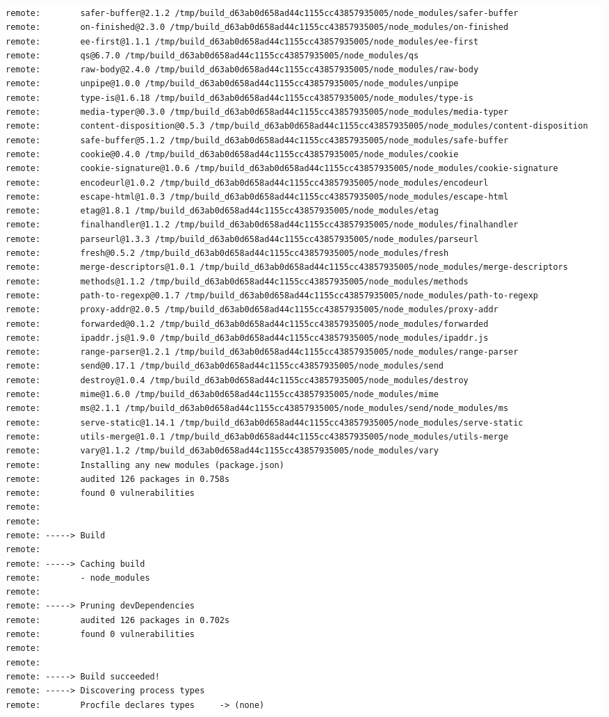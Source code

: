     remote:        safer-buffer@2.1.2 /tmp/build_d63ab0d658ad44c1155cc43857935005/node_modules/safer-buffer
    remote:        on-finished@2.3.0 /tmp/build_d63ab0d658ad44c1155cc43857935005/node_modules/on-finished
    remote:        ee-first@1.1.1 /tmp/build_d63ab0d658ad44c1155cc43857935005/node_modules/ee-first
    remote:        qs@6.7.0 /tmp/build_d63ab0d658ad44c1155cc43857935005/node_modules/qs
    remote:        raw-body@2.4.0 /tmp/build_d63ab0d658ad44c1155cc43857935005/node_modules/raw-body
    remote:        unpipe@1.0.0 /tmp/build_d63ab0d658ad44c1155cc43857935005/node_modules/unpipe
    remote:        type-is@1.6.18 /tmp/build_d63ab0d658ad44c1155cc43857935005/node_modules/type-is
    remote:        media-typer@0.3.0 /tmp/build_d63ab0d658ad44c1155cc43857935005/node_modules/media-typer
    remote:        content-disposition@0.5.3 /tmp/build_d63ab0d658ad44c1155cc43857935005/node_modules/content-disposition
    remote:        safe-buffer@5.1.2 /tmp/build_d63ab0d658ad44c1155cc43857935005/node_modules/safe-buffer
    remote:        cookie@0.4.0 /tmp/build_d63ab0d658ad44c1155cc43857935005/node_modules/cookie
    remote:        cookie-signature@1.0.6 /tmp/build_d63ab0d658ad44c1155cc43857935005/node_modules/cookie-signature
    remote:        encodeurl@1.0.2 /tmp/build_d63ab0d658ad44c1155cc43857935005/node_modules/encodeurl
    remote:        escape-html@1.0.3 /tmp/build_d63ab0d658ad44c1155cc43857935005/node_modules/escape-html
    remote:        etag@1.8.1 /tmp/build_d63ab0d658ad44c1155cc43857935005/node_modules/etag
    remote:        finalhandler@1.1.2 /tmp/build_d63ab0d658ad44c1155cc43857935005/node_modules/finalhandler
    remote:        parseurl@1.3.3 /tmp/build_d63ab0d658ad44c1155cc43857935005/node_modules/parseurl
    remote:        fresh@0.5.2 /tmp/build_d63ab0d658ad44c1155cc43857935005/node_modules/fresh
    remote:        merge-descriptors@1.0.1 /tmp/build_d63ab0d658ad44c1155cc43857935005/node_modules/merge-descriptors
    remote:        methods@1.1.2 /tmp/build_d63ab0d658ad44c1155cc43857935005/node_modules/methods
    remote:        path-to-regexp@0.1.7 /tmp/build_d63ab0d658ad44c1155cc43857935005/node_modules/path-to-regexp
    remote:        proxy-addr@2.0.5 /tmp/build_d63ab0d658ad44c1155cc43857935005/node_modules/proxy-addr
    remote:        forwarded@0.1.2 /tmp/build_d63ab0d658ad44c1155cc43857935005/node_modules/forwarded
    remote:        ipaddr.js@1.9.0 /tmp/build_d63ab0d658ad44c1155cc43857935005/node_modules/ipaddr.js
    remote:        range-parser@1.2.1 /tmp/build_d63ab0d658ad44c1155cc43857935005/node_modules/range-parser
    remote:        send@0.17.1 /tmp/build_d63ab0d658ad44c1155cc43857935005/node_modules/send
    remote:        destroy@1.0.4 /tmp/build_d63ab0d658ad44c1155cc43857935005/node_modules/destroy
    remote:        mime@1.6.0 /tmp/build_d63ab0d658ad44c1155cc43857935005/node_modules/mime
    remote:        ms@2.1.1 /tmp/build_d63ab0d658ad44c1155cc43857935005/node_modules/send/node_modules/ms
    remote:        serve-static@1.14.1 /tmp/build_d63ab0d658ad44c1155cc43857935005/node_modules/serve-static
    remote:        utils-merge@1.0.1 /tmp/build_d63ab0d658ad44c1155cc43857935005/node_modules/utils-merge
    remote:        vary@1.1.2 /tmp/build_d63ab0d658ad44c1155cc43857935005/node_modules/vary
    remote:        Installing any new modules (package.json)
    remote:        audited 126 packages in 0.758s
    remote:        found 0 vulnerabilities
    remote:
    remote:
    remote: -----> Build
    remote:
    remote: -----> Caching build
    remote:        - node_modules
    remote:
    remote: -----> Pruning devDependencies
    remote:        audited 126 packages in 0.702s
    remote:        found 0 vulnerabilities
    remote:
    remote:
    remote: -----> Build succeeded!
    remote: -----> Discovering process types
    remote:        Procfile declares types     -> (none)